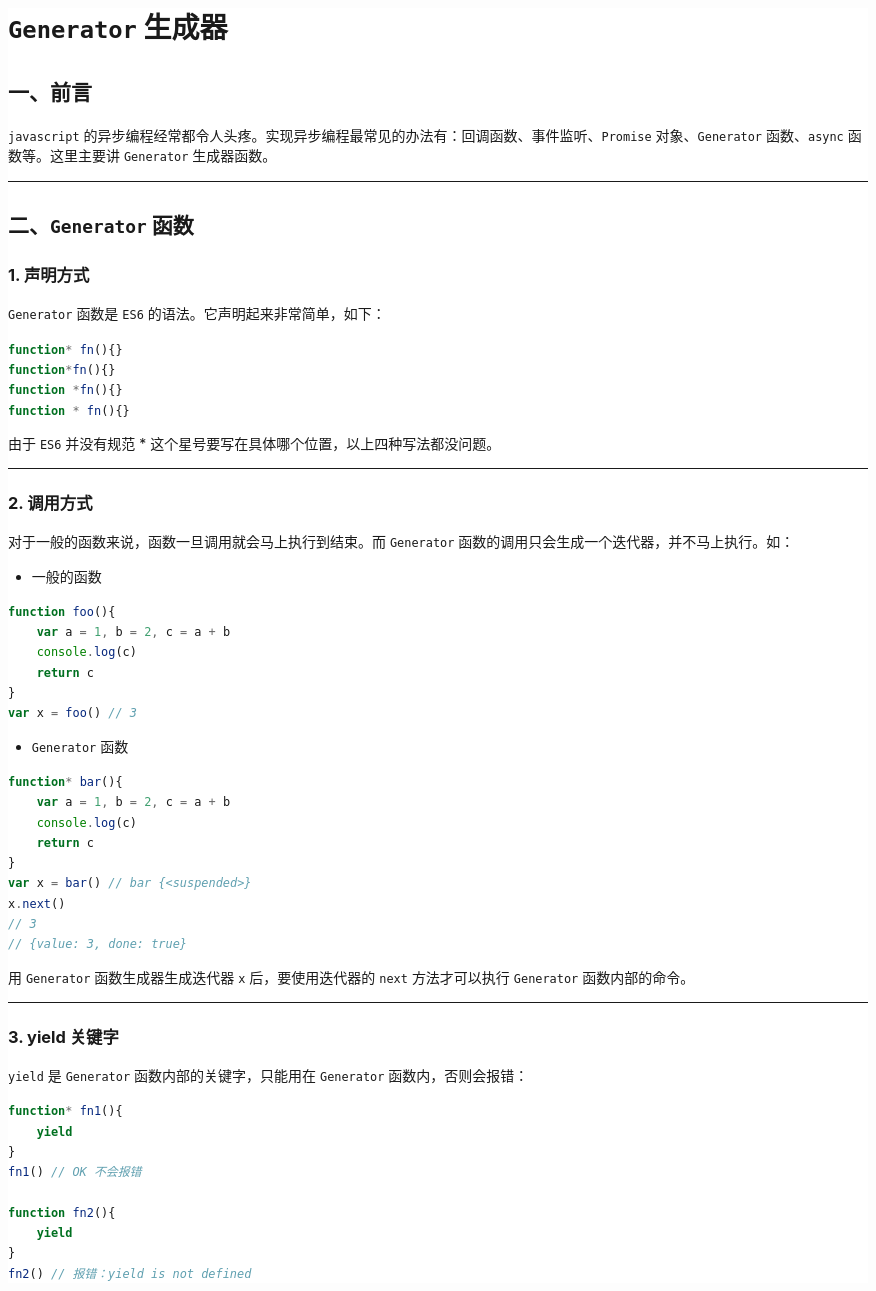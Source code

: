 # `Generator` 生成器

## 一、前言
`javascript` 的异步编程经常都令人头疼。实现异步编程最常见的办法有：回调函数、事件监听、`Promise` 对象、`Generator` 函数、`async` 函数等。这里主要讲 `Generator` 生成器函数。

***

## 二、`Generator` 函数

### 1. 声明方式
`Generator` 函数是 `ES6` 的语法。它声明起来非常简单，如下：
```js
function* fn(){}
function*fn(){}
function *fn(){}
function * fn(){}
```
由于 `ES6` 并没有规范 * 这个星号要写在具体哪个位置，以上四种写法都没问题。

***

### 2. 调用方式
对于一般的函数来说，函数一旦调用就会马上执行到结束。而 `Generator` 函数的调用只会生成一个迭代器，并不马上执行。如：
- 一般的函数
```js
function foo(){
    var a = 1, b = 2, c = a + b
    console.log(c)
    return c
}
var x = foo() // 3
```

- `Generator` 函数
```js
function* bar(){
    var a = 1, b = 2, c = a + b
    console.log(c)
    return c
}
var x = bar() // bar {<suspended>}
x.next()
// 3
// {value: 3, done: true}
```
用 `Generator` 函数生成器生成迭代器 `x` 后，要使用迭代器的 `next` 方法才可以执行 `Generator` 函数内部的命令。

***

### 3. yield 关键字
`yield` 是 `Generator` 函数内部的关键字，只能用在 `Generator` 函数内，否则会报错：
```js
function* fn1(){
    yield
} 
fn1() // OK 不会报错

function fn2(){
    yield
}
fn2() // 报错：yield is not defined
```